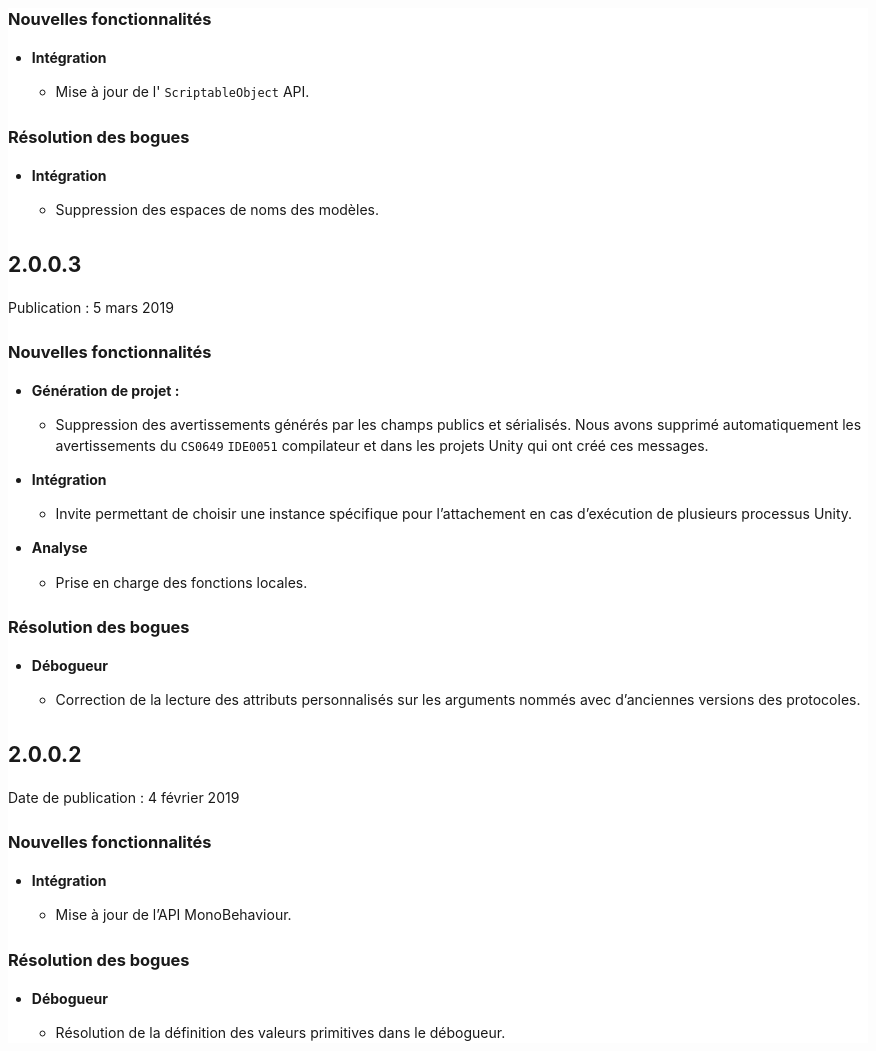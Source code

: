 ### <a name="new-features"></a>Nouvelles fonctionnalités

- **Intégration**

  - Mise à jour de l' `ScriptableObject` API.

### <a name="bug-fixes"></a>Résolution des bogues

- **Intégration**

  - Suppression des espaces de noms des modèles.

## <a name="2003"></a>2.0.0.3
 
 Publication : 5 mars 2019

### <a name="new-features"></a>Nouvelles fonctionnalités

- **Génération de projet :**

  - Suppression des avertissements générés par les champs publics et sérialisés. Nous avons supprimé automatiquement les avertissements du `CS0649` `IDE0051` compilateur et dans les projets Unity qui ont créé ces messages.

- **Intégration**

  - Invite permettant de choisir une instance spécifique pour l’attachement en cas d’exécution de plusieurs processus Unity.

- **Analyse**

  - Prise en charge des fonctions locales.

### <a name="bug-fixes"></a>Résolution des bogues

- **Débogueur**

  - Correction de la lecture des attributs personnalisés sur les arguments nommés avec d’anciennes versions des protocoles.

## <a name="2002"></a>2.0.0.2

Date de publication : 4 février 2019

### <a name="new-features"></a>Nouvelles fonctionnalités

- **Intégration**

  - Mise à jour de l’API MonoBehaviour.

### <a name="bug-fixes"></a>Résolution des bogues

- **Débogueur**

  - Résolution de la définition des valeurs primitives dans le débogueur.
